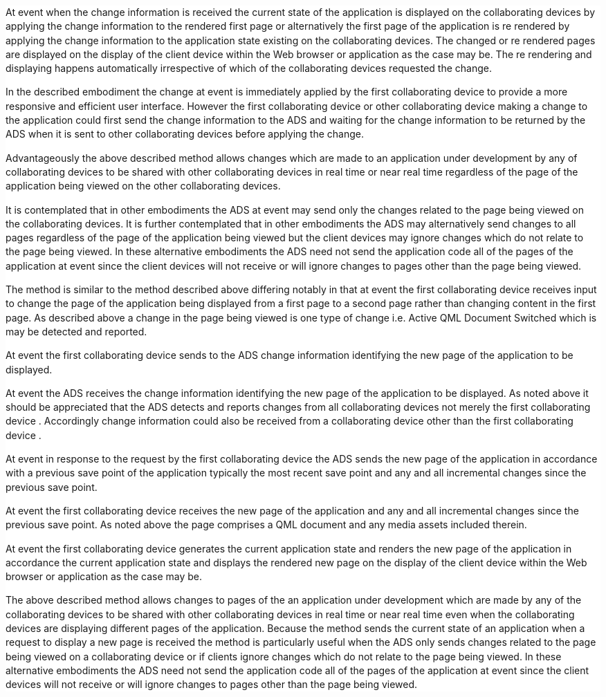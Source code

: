 At event when the change information is received the current state of the application is displayed on the collaborating devices by applying the change information to the rendered first page or alternatively the first page of the application is re rendered by applying the change information to the application state existing on the collaborating devices. The changed or re rendered pages are displayed on the display of the client device within the Web browser or application as the case may be. The re rendering and displaying happens automatically irrespective of which of the collaborating devices requested the change.

In the described embodiment the change at event is immediately applied by the first collaborating device to provide a more responsive and efficient user interface. However the first collaborating device or other collaborating device making a change to the application could first send the change information to the ADS and waiting for the change information to be returned by the ADS when it is sent to other collaborating devices before applying the change.

Advantageously the above described method allows changes which are made to an application under development by any of collaborating devices to be shared with other collaborating devices in real time or near real time regardless of the page of the application being viewed on the other collaborating devices.

It is contemplated that in other embodiments the ADS at event may send only the changes related to the page being viewed on the collaborating devices. It is further contemplated that in other embodiments the ADS may alternatively send changes to all pages regardless of the page of the application being viewed but the client devices may ignore changes which do not relate to the page being viewed. In these alternative embodiments the ADS need not send the application code all of the pages of the application at event since the client devices will not receive or will ignore changes to pages other than the page being viewed.

The method is similar to the method described above differing notably in that at event the first collaborating device receives input to change the page of the application being displayed from a first page to a second page rather than changing content in the first page. As described above a change in the page being viewed is one type of change i.e. Active QML Document Switched which is may be detected and reported.

At event the first collaborating device sends to the ADS change information identifying the new page of the application to be displayed.

At event the ADS receives the change information identifying the new page of the application to be displayed. As noted above it should be appreciated that the ADS detects and reports changes from all collaborating devices not merely the first collaborating device . Accordingly change information could also be received from a collaborating device other than the first collaborating device .

At event in response to the request by the first collaborating device the ADS sends the new page of the application in accordance with a previous save point of the application typically the most recent save point and any and all incremental changes since the previous save point.

At event the first collaborating device receives the new page of the application and any and all incremental changes since the previous save point. As noted above the page comprises a QML document and any media assets included therein.

At event the first collaborating device generates the current application state and renders the new page of the application in accordance the current application state and displays the rendered new page on the display of the client device within the Web browser or application as the case may be.

The above described method allows changes to pages of the an application under development which are made by any of the collaborating devices to be shared with other collaborating devices in real time or near real time even when the collaborating devices are displaying different pages of the application. Because the method sends the current state of an application when a request to display a new page is received the method is particularly useful when the ADS only sends changes related to the page being viewed on a collaborating device or if clients ignore changes which do not relate to the page being viewed. In these alternative embodiments the ADS need not send the application code all of the pages of the application at event since the client devices will not receive or will ignore changes to pages other than the page being viewed.
